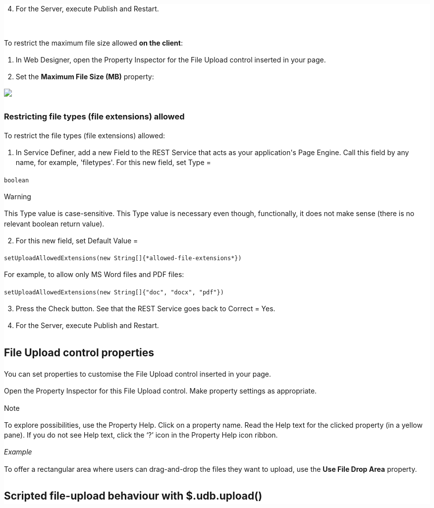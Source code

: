 4. For the Server, execute Publish and Restart.

 

To restrict the maximum file size allowed **on the client**:

1. In Web Designer, open the Property Inspector for the File Upload control inserted in your page.

2. Set the **Maximum File Size (MB)** property:

![](/api/Web%20and%20app%20UIs/Web%20Designer%20controls/assets/a38c3e91-8c30-45bd-a0e1-3ace26b20668.png)

### Restricting file types (file extensions) allowed

To restrict the file types (file extensions) allowed:

1. In Service Definer, add a new Field to the REST Service that acts as your application's Page Engine. Call this field by any name, for example, 'filetypes'. For this new field, set Type =

```language-java
boolean
```

> [!WARNING]
> This Type value is case-sensitive.
> This Type value is necessary even though, functionally, it does not make sense (there is no relevant boolean return value).

2. For this new field, set Default Value =

```language-java
setUploadAllowedExtensions(new String[]{*allowed-file-extensions*})
```

For example, to allow only MS Word files and PDF files:

```language-java
setUploadAllowedExtensions(new String[]{"doc", "docx", "pdf"})
```

3. Press the Check button. See that the REST Service goes back to Correct = Yes.

4. For the Server, execute Publish and Restart.

## File Upload control properties

You can set properties to customise the File Upload control inserted in your page.

Open the Property Inspector for this File Upload control. Make property settings as appropriate.

> [!NOTE]
> To explore possibilities, use the Property Help. Click on a property name. Read the Help text for the clicked property (in a yellow pane). If you do not see Help text, click the ‘?’ icon in the Property Help icon ribbon.

*Example*

To offer a rectangular area where users can drag-and-drop the files they want to upload, use the **Use File Drop Area** property.

## Scripted file-upload behaviour with $.udb.upload()
